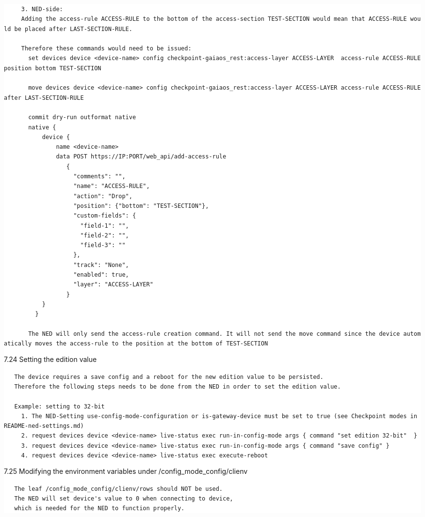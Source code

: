          3. NED-side:
         Adding the access-rule ACCESS-RULE to the bottom of the access-section TEST-SECTION would mean that ACCESS-RULE would be placed after LAST-SECTION-RULE.

         Therefore these commands would need to be issued:
           set devices device <device-name> config checkpoint-gaiaos_rest:access-layer ACCESS-LAYER  access-rule ACCESS-RULE position bottom TEST-SECTION

           move devices device <device-name> config checkpoint-gaiaos_rest:access-layer ACCESS-LAYER access-rule ACCESS-RULE after LAST-SECTION-RULE

           commit dry-run outformat native
           native {
               device {
                   name <device-name>
                   data POST https://IP:PORT/web_api/add-access-rule
                      {
                        "comments": "",
                        "name": "ACCESS-RULE",
                        "action": "Drop",
                        "position": {"bottom": "TEST-SECTION"},
                        "custom-fields": {
                          "field-1": "",
                          "field-2": "",
                          "field-3": ""
                        },
                        "track": "None",
                        "enabled": true,
                        "layer": "ACCESS-LAYER"
                      }
               }
             }

           The NED will only send the access-rule creation command. It will not send the move command since the device automatically moves the access-rule to the position at the bottom of TEST-SECTION

  7.24 Setting the edition value

       The device requires a save config and a reboot for the new edition value to be persisted.
       Therefore the following steps needs to be done from the NED in order to set the edition value.

       Example: setting to 32-bit
         1. The NED-Setting use-config-mode-configuration or is-gateway-device must be set to true (see Checkpoint modes in README-ned-settings.md)
         2. request devices device <device-name> live-status exec run-in-config-mode args { command "set edition 32-bit"  }
         3. request devices device <device-name> live-status exec run-in-config-mode args { command "save config" }
         4. request devices device <device-name> live-status exec execute-reboot

  7.25 Modifying the environment variables under /config_mode_config/clienv

       The leaf /config_mode_config/clienv/rows should NOT be used.
       The NED will set device's value to 0 when connecting to device,
       which is needed for the NED to function properly.
